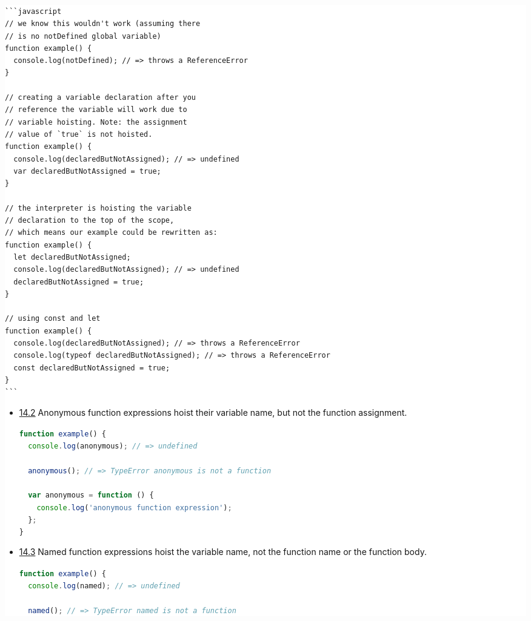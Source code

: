    ```javascript
    // we know this wouldn't work (assuming there
    // is no notDefined global variable)
    function example() {
      console.log(notDefined); // => throws a ReferenceError
    }

    // creating a variable declaration after you
    // reference the variable will work due to
    // variable hoisting. Note: the assignment
    // value of `true` is not hoisted.
    function example() {
      console.log(declaredButNotAssigned); // => undefined
      var declaredButNotAssigned = true;
    }

    // the interpreter is hoisting the variable
    // declaration to the top of the scope,
    // which means our example could be rewritten as:
    function example() {
      let declaredButNotAssigned;
      console.log(declaredButNotAssigned); // => undefined
      declaredButNotAssigned = true;
    }

    // using const and let
    function example() {
      console.log(declaredButNotAssigned); // => throws a ReferenceError
      console.log(typeof declaredButNotAssigned); // => throws a ReferenceError
      const declaredButNotAssigned = true;
    }
    ```

  - [14.2](#14.2) <a name='14.2'></a> Anonymous function expressions hoist their variable name, but not the function assignment.

    ```javascript
    function example() {
      console.log(anonymous); // => undefined

      anonymous(); // => TypeError anonymous is not a function

      var anonymous = function () {
        console.log('anonymous function expression');
      };
    }
    ```

  - [14.3](#14.3) <a name='14.3'></a> Named function expressions hoist the variable name, not the function name or the function body.

    ```javascript
    function example() {
      console.log(named); // => undefined

      named(); // => TypeError named is not a function
